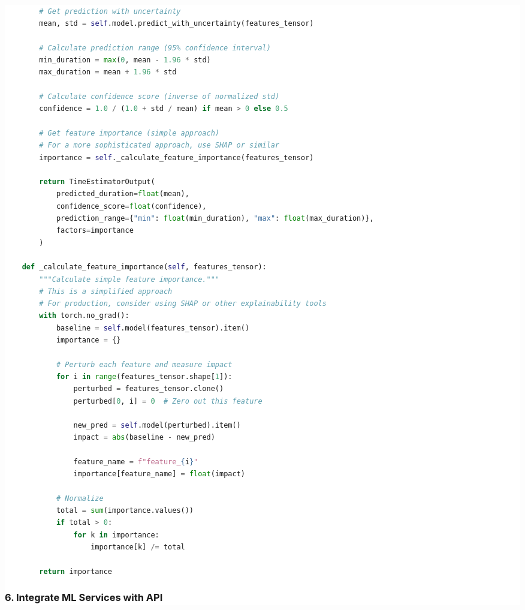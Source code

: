 ```python
        # Get prediction with uncertainty
        mean, std = self.model.predict_with_uncertainty(features_tensor)
        
        # Calculate prediction range (95% confidence interval)
        min_duration = max(0, mean - 1.96 * std)
        max_duration = mean + 1.96 * std
        
        # Calculate confidence score (inverse of normalized std)
        confidence = 1.0 / (1.0 + std / mean) if mean > 0 else 0.5
        
        # Get feature importance (simple approach)
        # For a more sophisticated approach, use SHAP or similar
        importance = self._calculate_feature_importance(features_tensor)
        
        return TimeEstimatorOutput(
            predicted_duration=float(mean),
            confidence_score=float(confidence),
            prediction_range={"min": float(min_duration), "max": float(max_duration)},
            factors=importance
        )
        
    def _calculate_feature_importance(self, features_tensor):
        """Calculate simple feature importance."""
        # This is a simplified approach
        # For production, consider using SHAP or other explainability tools
        with torch.no_grad():
            baseline = self.model(features_tensor).item()
            importance = {}
            
            # Perturb each feature and measure impact
            for i in range(features_tensor.shape[1]):
                perturbed = features_tensor.clone()
                perturbed[0, i] = 0  # Zero out this feature
                
                new_pred = self.model(perturbed).item()
                impact = abs(baseline - new_pred)
                
                feature_name = f"feature_{i}"
                importance[feature_name] = float(impact)
                
            # Normalize
            total = sum(importance.values())
            if total > 0:
                for k in importance:
                    importance[k] /= total
                    
        return importance
```

### 6. Integrate ML Services with API
